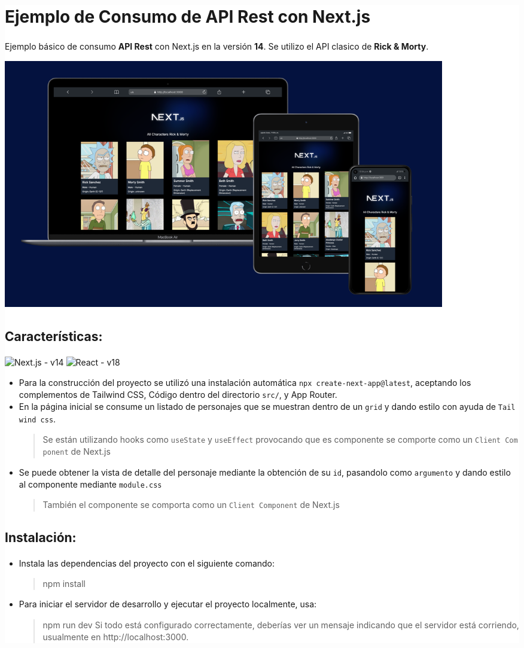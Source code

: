# Ejemplo de Consumo de API Rest con Next.js

Ejemplo básico de consumo **API Rest** con Next.js en la versión **14**. Se utilizo el API clasico de **Rick & Morty**.

<img src="https://github.com/vptellez/my-page-next/blob/main/example.png" alt="ejemplo-portafolio" style="width: 85%;">

## Características:

![Next.js - v14](https://img.shields.io/badge/Next.js-v14-2ea44f)
![React - v18](https://img.shields.io/badge/React-v18-9c640c)

- Para la construcción del proyecto se utilizó una instalación automática `npx create-next-app@latest`,
aceptando los complementos de Tailwind CSS, Código dentro del directorio `src/`, y App Router.
- En la página inicial se consume un listado de personajes que se muestran dentro de un `grid` y dando estilo con ayuda de `Tailwind css`.
    > Se están utilizando hooks como `useState` y `useEffect` provocando que es componente se comporte como un `Client Component` de Next.js
- Se puede obtener la vista de detalle del personaje mediante la obtención de su `id`, pasandolo como `argumento` y dando estilo al componente mediante `module.css`
    > También el componente se comporta como un `Client Component` de Next.js

## Instalación:
- Instala las dependencias del proyecto con el siguiente comando:
  > npm install
- Para iniciar el servidor de desarrollo y ejecutar el proyecto localmente, usa:
  > npm run dev
  > Si todo está configurado correctamente, deberías ver un mensaje indicando que el servidor está corriendo, usualmente en http://localhost:3000.
